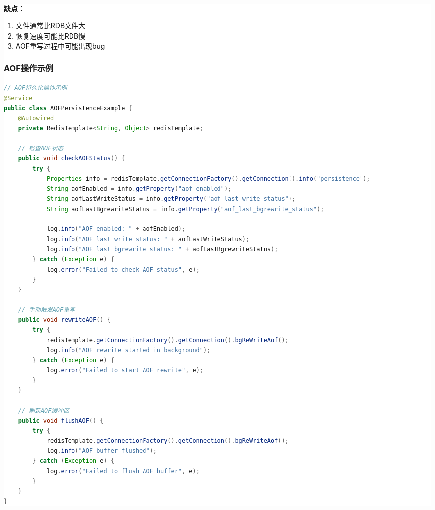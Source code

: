 **缺点：**
1. 文件通常比RDB文件大
2. 恢复速度可能比RDB慢
3. AOF重写过程中可能出现bug

### AOF操作示例

```java
// AOF持久化操作示例
@Service
public class AOFPersistenceExample {
    @Autowired
    private RedisTemplate<String, Object> redisTemplate;
    
    // 检查AOF状态
    public void checkAOFStatus() {
        try {
            Properties info = redisTemplate.getConnectionFactory().getConnection().info("persistence");
            String aofEnabled = info.getProperty("aof_enabled");
            String aofLastWriteStatus = info.getProperty("aof_last_write_status");
            String aofLastBgrewriteStatus = info.getProperty("aof_last_bgrewrite_status");
            
            log.info("AOF enabled: " + aofEnabled);
            log.info("AOF last write status: " + aofLastWriteStatus);
            log.info("AOF last bgrewrite status: " + aofLastBgrewriteStatus);
        } catch (Exception e) {
            log.error("Failed to check AOF status", e);
        }
    }
    
    // 手动触发AOF重写
    public void rewriteAOF() {
        try {
            redisTemplate.getConnectionFactory().getConnection().bgReWriteAof();
            log.info("AOF rewrite started in background");
        } catch (Exception e) {
            log.error("Failed to start AOF rewrite", e);
        }
    }
    
    // 刷新AOF缓冲区
    public void flushAOF() {
        try {
            redisTemplate.getConnectionFactory().getConnection().bgReWriteAof();
            log.info("AOF buffer flushed");
        } catch (Exception e) {
            log.error("Failed to flush AOF buffer", e);
        }
    }
}
```
